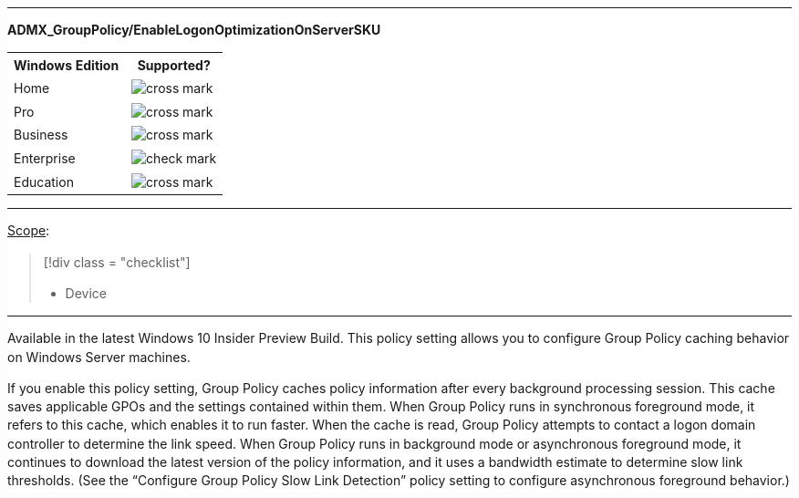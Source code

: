 

<hr/>


<a href="" id="admx-grouppolicy-enablelogonoptimizationonserversku"></a>**ADMX_GroupPolicy/EnableLogonOptimizationOnServerSKU**  


<table>
<tr>
    <th>Windows Edition</th>
    <th>Supported?</th>
</tr>
<tr>
    <td>Home</td>
    <td><img src="images/crossmark.png" alt="cross mark" /></td>
</tr>
<tr>
    <td>Pro</td>
    <td><img src="images/crossmark.png" alt="cross mark" /></td>
</tr>
<tr>
    <td>Business</td>
    <td><img src="images/crossmark.png" alt="cross mark" /></td>
</tr>
<tr>
    <td>Enterprise</td>
    <td><img src="images/checkmark.png" alt="check mark" /></td>
</tr>
<tr>
    <td>Education</td>
    <td><img src="images/crossmark.png" alt="cross mark" /></td>
</tr>
</table>


<hr/>


[Scope](./policy-configuration-service-provider.md#policy-scope):

> [!div class = "checklist"]
> * Device

<hr/>



Available in the latest Windows 10 Insider Preview Build. This policy setting allows you to configure Group Policy caching behavior on Windows Server machines.

If you enable this policy setting, Group Policy caches policy information after every background processing session. This cache saves applicable GPOs and the settings contained within them. When Group Policy runs in synchronous foreground mode, it refers to this cache, which enables it to run faster. When the cache is read, Group Policy attempts to contact a logon domain controller to determine the link speed. When Group Policy runs in background mode or asynchronous foreground mode, it continues to download the latest version of the policy information, and it uses a bandwidth estimate to determine slow link thresholds. (See the “Configure Group Policy Slow Link Detection” policy setting to configure asynchronous foreground behavior.)
